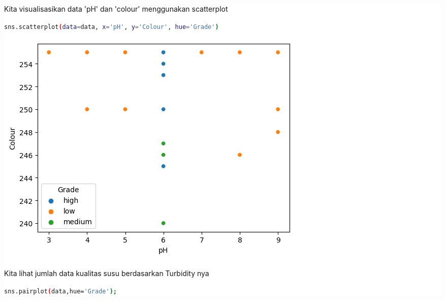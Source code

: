 Kita visualisasikan data 'pH' dan 'colour' menggunakan scatterplot
``` bash
sns.scatterplot(data=data, x='pH', y='Colour', hue='Grade')
```
![](./assets/scaterplot.png) <br>

Kita lihat jumlah data kualitas susu berdasarkan Turbidity nya
``` bash
sns.pairplot(data,hue='Grade');
```